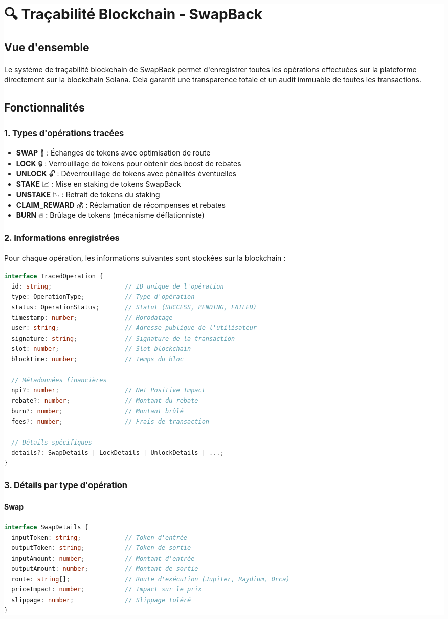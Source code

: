 # 🔍 Traçabilité Blockchain - SwapBack

## Vue d'ensemble

Le système de traçabilité blockchain de SwapBack permet d'enregistrer toutes les opérations effectuées sur la plateforme directement sur la blockchain Solana. Cela garantit une transparence totale et un audit immuable de toutes les transactions.

## Fonctionnalités

### 1. Types d'opérations tracées

- **SWAP** 🔄 : Échanges de tokens avec optimisation de route
- **LOCK** 🔒 : Verrouillage de tokens pour obtenir des boost de rebates
- **UNLOCK** 🔓 : Déverrouillage de tokens avec pénalités éventuelles
- **STAKE** 📈 : Mise en staking de tokens SwapBack
- **UNSTAKE** 📉 : Retrait de tokens du staking
- **CLAIM_REWARD** 💰 : Réclamation de récompenses et rebates
- **BURN** 🔥 : Brûlage de tokens (mécanisme déflationniste)

### 2. Informations enregistrées

Pour chaque opération, les informations suivantes sont stockées sur la blockchain :

```typescript
interface TracedOperation {
  id: string;                    // ID unique de l'opération
  type: OperationType;           // Type d'opération
  status: OperationStatus;       // Statut (SUCCESS, PENDING, FAILED)
  timestamp: number;             // Horodatage
  user: string;                  // Adresse publique de l'utilisateur
  signature: string;             // Signature de la transaction
  slot: number;                  // Slot blockchain
  blockTime: number;             // Temps du bloc
  
  // Métadonnées financières
  npi?: number;                  // Net Positive Impact
  rebate?: number;               // Montant du rebate
  burn?: number;                 // Montant brûlé
  fees?: number;                 // Frais de transaction
  
  // Détails spécifiques
  details?: SwapDetails | LockDetails | UnlockDetails | ...;
}
```

### 3. Détails par type d'opération

#### Swap
```typescript
interface SwapDetails {
  inputToken: string;            // Token d'entrée
  outputToken: string;           // Token de sortie
  inputAmount: number;           // Montant d'entrée
  outputAmount: number;          // Montant de sortie
  route: string[];               // Route d'exécution (Jupiter, Raydium, Orca)
  priceImpact: number;           // Impact sur le prix
  slippage: number;              // Slippage toléré
}
```
